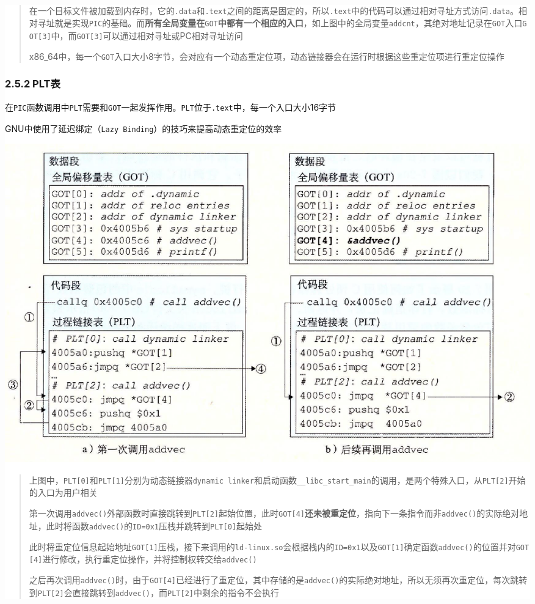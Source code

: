 > 在一个目标文件被加载到内存时，它的`.data`和`.text`之间的距离是固定的，所以`.text`中的代码可以通过相对寻址方式访问`.data`。相对寻址就是实现`PIC`的基础。而**所有全局变量在**`GOT`**中都有一个相应的入口**，如上图中的全局变量`addcnt`，其绝对地址记录在`GOT`入口`GOT[3]`中，而`GOT[3]`可以通过相对寻址或PC相对寻址访问
>
> x86_64中，每一个`GOT`入口大小8字节，会对应有一个动态重定位项，动态链接器会在运行时根据这些重定位项进行重定位操作


### 2.5.2 PLT表

在`PIC`函数调用中`PLT`需要和`GOT`一起发挥作用。`PLT`位于`.text`中，每一个入口大小16字节

GNU中使用了延迟绑定（`Lazy Binding`）的技巧来提高动态重定位的效率

![](images/220429a012.PNG)

> 上图中，`PLT[0]`和`PLT[1]`分别为动态链接器`dynamic linker`和启动函数`__libc_start_main`的调用，是两个特殊入口，从`PLT[2]`开始的入口为用户相关
>
> 第一次调用`addvec()`外部函数时直接跳转到`PLT[2]`起始位置，此时`GOT[4]`**还未被重定位**，指向下一条指令而非`addvec()`的实际绝对地址，此时将函数`addvec()`的`ID=0x1`压栈并跳转到`PLT[0]`起始处
>
> 此时将重定位信息起始地址`GOT[1]`压栈，接下来调用的`ld-linux.so`会根据栈内的`ID=0x1`以及`GOT[1]`确定函数`addvec()`的位置并对`GOT[4]`进行修改，执行重定位操作，并将控制权转交给`addvec()`
>
> 之后再次调用`addvec()`时，由于`GOT[4]`已经进行了重定位，其中存储的是`addvec()`的实际绝对地址，所以无须再次重定位，每次跳转到`PLT[2]`会直接跳转到`addvec()`，而`PLT[2]`中剩余的指令不会执行

